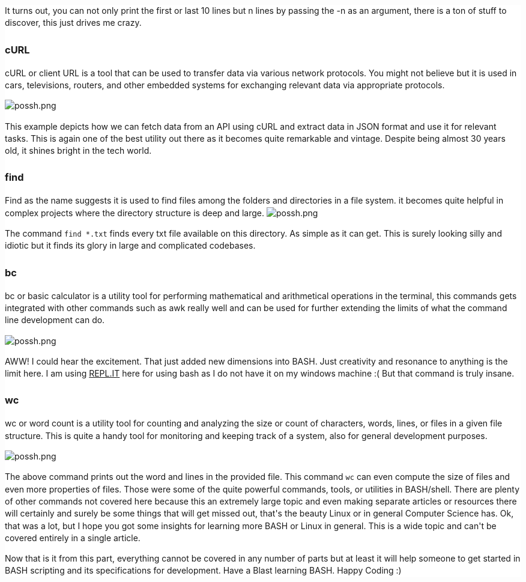 It turns out, you can not only print the first or last 10 lines but n lines by passing the -n as an argument, there is a ton of stuff to discover, this just drives me crazy.

### cURL
cURL or client URL is a tool that can be used to transfer data via various network protocols. You might not believe but it is used in cars, televisions, routers, and other embedded systems for exchanging relevant data via appropriate protocols. 

![possh.png](https://cdn.hashnode.com/res/hashnode/image/upload/v1626181263235/JPocJwoEd.png)

This example depicts how we can fetch data from an API using cURL and extract data in JSON format and use it for relevant tasks.
This is again one of the best utility out there as it becomes quite remarkable and vintage. Despite being almost 30 years old, it shines bright in the tech world.

### find
Find as the name suggests it is used to find files among the folders and directories in a file system. it becomes quite helpful in complex projects where the directory structure is deep and large. 
![possh.png](https://cdn.hashnode.com/res/hashnode/image/upload/v1626181386566/zpP9Yaom4.png)

The command `find *.txt` finds every txt file available on this directory. As simple as it can get. This is surely looking silly and idiotic but it finds its glory in large and complicated codebases. 

### bc
bc or basic calculator is a utility tool for performing mathematical and arithmetical operations in the terminal, this commands gets integrated with other commands such as awk really well and can be used for further extending the limits of what the command line development can do.


![possh.png](https://cdn.hashnode.com/res/hashnode/image/upload/v1626182601487/z8X4KeDGG.png)

AWW! I could hear the excitement. That just added new dimensions into BASH. Just creativity and resonance to anything is the limit here. I am using  [REPL.IT](http://repl.it/)  here for using bash as I do not have it on my windows machine :( But that command is truly insane.

### wc
wc or word count is a utility tool for counting and analyzing the size or count of characters, words, lines, or files in a given file structure. This is quite a handy tool for monitoring and keeping track of a system, also for general development purposes.

![possh.png](https://cdn.hashnode.com/res/hashnode/image/upload/v1626182319602/r8UidHV2z.png)

The above command prints out the word and lines in the provided file. This command `wc` can even compute the size of files and even more properties of files.
Those were some of the quite powerful commands, tools, or utilities in BASH/shell. There are plenty of other commands not covered here because this an extremely large topic and even making separate articles or resources there will certainly and surely be some things that will get missed out, that's the beauty Linux or in general Computer Science has.
Ok, that was a lot, but I hope you got some insights for learning more BASH or Linux in general. This is a wide topic and can't be covered entirely in a single article. 

Now that is it from this part, everything cannot be covered in any number of parts but at least it will help someone to get started in BASH scripting and its specifications for development. Have a Blast learning BASH. Happy Coding :)
